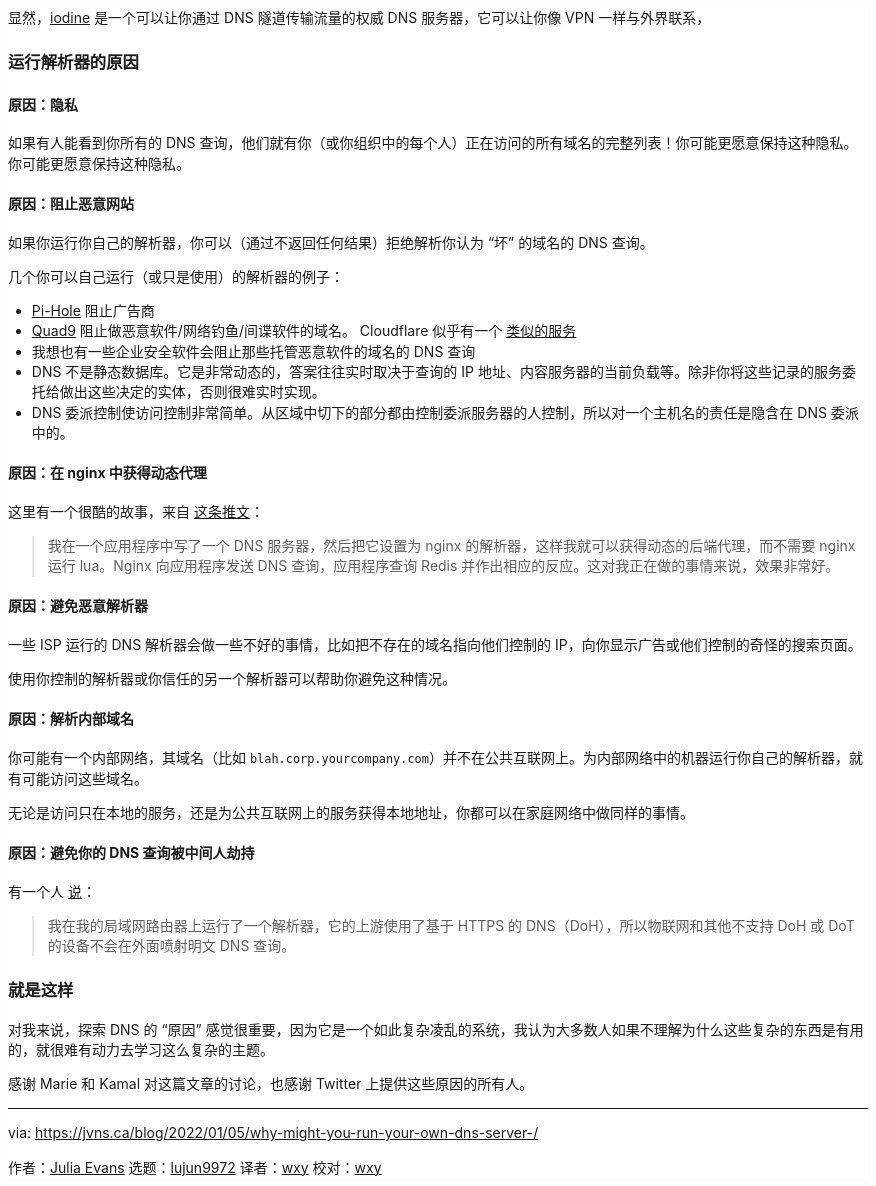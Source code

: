 显然，[iodine][12] 是一个可以让你通过 DNS 隧道传输流量的权威 DNS 服务器，它可以让你像 VPN 一样与外界联系，

### 运行解析器的原因

#### 原因：隐私

如果有人能看到你所有的 DNS 查询，他们就有你（或你组织中的每个人）正在访问的所有域名的完整列表！你可能更愿意保持这种隐私。你可能更愿意保持这种隐私。

#### 原因：阻止恶意网站

如果你运行你自己的解析器，你可以（通过不返回任何结果）拒绝解析你认为 “坏” 的域名的 DNS 查询。

几个你可以自己运行（或只是使用）的解析器的例子：

  * [Pi-Hole][13] 阻止广告商
  * [Quad9][14] 阻止做恶意软件/网络钓鱼/间谍软件的域名。 Cloudflare 似乎有一个 [类似的服务][15] 
  * 我想也有一些企业安全软件会阻止那些托管恶意软件的域名的 DNS 查询
  * DNS 不是静态数据库。它是非常动态的，答案往往实时取决于查询的 IP 地址、内容服务器的当前负载等。除非你将这些记录的服务委托给做出这些决定的实体，否则很难实时实现。
  * DNS 委派控制使访问控制非常简单。从区域中切下的部分都由控制委派服务器的人控制，所以对一个主机名的责任是隐含在 DNS 委派中的。

#### 原因：在 nginx 中获得动态代理

这里有一个很酷的故事，来自 [这条推文][16]：

> 我在一个应用程序中写了一个 DNS 服务器，然后把它设置为 nginx 的解析器，这样我就可以获得动态的后端代理，而不需要 nginx 运行 lua。Nginx 向应用程序发送 DNS 查询，应用程序查询 Redis 并作出相应的反应。这对我正在做的事情来说，效果非常好。

#### 原因：避免恶意解析器

一些 ISP 运行的 DNS 解析器会做一些不好的事情，比如把不存在的域名指向他们控制的 IP，向你显示广告或他们控制的奇怪的搜索页面。

使用你控制的解析器或你信任的另一个解析器可以帮助你避免这种情况。

#### 原因：解析内部域名

你可能有一个内部网络，其域名（比如 `blah.corp.yourcompany.com`）并不在公共互联网上。为内部网络中的机器运行你自己的解析器，就有可能访问这些域名。

无论是访问只在本地的服务，还是为公共互联网上的服务获得本地地址，你都可以在家庭网络中做同样的事情。

#### 原因：避免你的 DNS 查询被中间人劫持

有一个人 [说][17]：

> 我在我的局域网路由器上运行了一个解析器，它的上游使用了基于 HTTPS 的 DNS（DoH），所以物联网和其他不支持 DoH 或 DoT 的设备不会在外面喷射明文 DNS 查询。

### 就是这样

对我来说，探索 DNS 的 “原因” 感觉很重要，因为它是一个如此复杂凌乱的系统，我认为大多数人如果不理解为什么这些复杂的东西是有用的，就很难有动力去学习这么复杂的主题。

感谢 Marie 和 Kamal 对这篇文章的讨论，也感谢 Twitter 上提供这些原因的所有人。

--------------------------------------------------------------------------------

via: https://jvns.ca/blog/2022/01/05/why-might-you-run-your-own-dns-server-/

作者：[Julia Evans][a]
选题：[lujun9972][b]
译者：[wxy](https://github.com/wxy)
校对：[wxy](https://github.com/wxy)


[#]: subject: "Why might you run your own DNS server?"
[#]: via: "https://jvns.ca/blog/2022/01/05/why-might-you-run-your-own-dns-server-/"
[#]: author: "Julia Evans https://jvns.ca/"
[#]: collector: "lujun9972"
[#]: translator: "wxy"
[#]: reviewer: "wxy"
[#]: publisher: "wxy"
[#]: url: "https://linux.cn/article-14165-1.html"
[a]: https://jvns.ca/
[b]: https://github.com/lujun9972
[1]: https://www.icann.org/en/blogs/details/ten-million-dns-resolvers-on-the-internet-22-3-2012-en
[2]: https://twitter.com/b0rk/status/1478490484406468614
[3]: https://twitter.com/thatcks/status/1478503078680838153
[4]: https://help.ns1.com/hc/en-us/articles/360017508173-Configuring-NS1-as-a-secondary-provider-a-k-a-Creating-secondary-zones-
[5]: https://blog.cloudflare.com/secondary-dns-a-faster-more-resilient-way-to-serve-your-dns-records/
[6]: https://help.dyn.com/standard-dns/dyn-secondary-dns-information/
[7]: https://blog.replit.com/dns
[8]: https://nip.io
[9]: https://jvns.ca/blog/2021/12/15/mess-with-dns/
[10]: https://ns1.com/plans
[11]: https://en.wikipedia.org/wiki/DDoS_attack_on_Dyn
[12]: https://github.com/yarrick/iodine
[13]: https://pi-hole.net/
[14]: https://www.quad9.net/
[15]: https://developers.cloudflare.com/1.1.1.1/1.1.1.1-for-families
[16]: https://twitter.com/jordanorelli/status/1478795241876504577
[17]: https://twitter.com/passcod/status/1478806468539269120